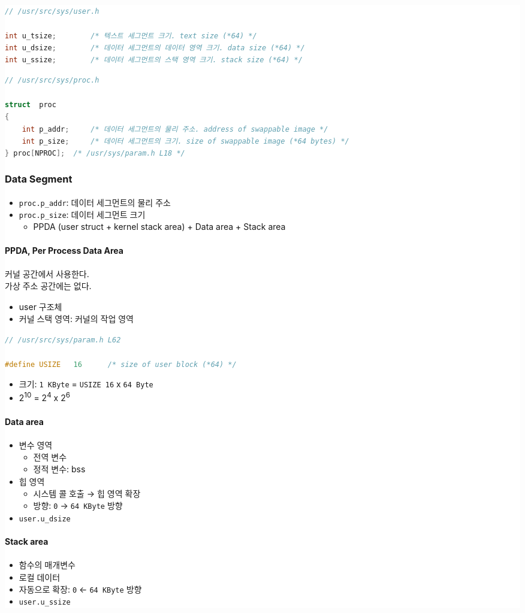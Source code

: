 ```c
// /usr/src/sys/user.h

int	u_tsize;		/* 텍스트 세그먼트 크기. text size (*64) */
int	u_dsize;		/* 데이터 세그먼트의 데이터 영역 크기. data size (*64) */
int	u_ssize;		/* 데이터 세그먼트의 스택 영역 크기. stack size (*64) */
```

```c
// /usr/src/sys/proc.h

struct	proc
{
	int	p_addr;		/* 데이터 세그먼트의 물리 주소. address of swappable image */
	int	p_size;		/* 데이터 세그먼트의 크기. size of swappable image (*64 bytes) */
} proc[NPROC];  /* /usr/sys/param.h L18 */
```

### Data Segment

- `proc.p_addr`: 데이터 세그먼트의 물리 주소
- `proc.p_size`: 데이터 세그먼트 크기
  - PPDA (user struct + kernel stack area) + Data area + Stack area

#### PPDA, Per Process Data Area

커널 공간에서 사용한다.  
가상 주소 공간에는 없다.  

- user 구조체
- 커널 스택 영역: 커널의 작업 영역

```c
// /usr/src/sys/param.h L62

#define	USIZE	16		/* size of user block (*64) */
```

- 크기: `1 KByte` = `USIZE 16` x `64 Byte`
- 2<sup>10</sup> = 2<sup>4</sup> x 2<sup>6</sup>

#### Data area

- 변수 영역
  - 전역 변수
  - 정적 변수: bss
- 힙 영역
  - 시스템 콜 호출 → 힙 영역 확장
  - 방향: `0` → `64 KByte` 방향
- `user.u_dsize`

#### Stack area

- 함수의 매개변수
- 로컬 데이터
- 자동으로 확장: `0` ← `64 KByte` 방향
- `user.u_ssize`
